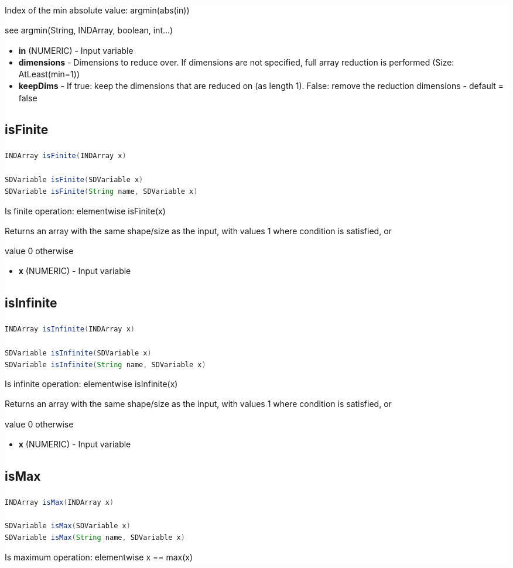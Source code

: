 Index of the min absolute value: argmin(abs(in))

see argmin(String, INDArray, boolean, int...)

* **in**  (NUMERIC) - Input variable
* **dimensions** - Dimensions to reduce over. If dimensions are not specified, full array reduction is performed (Size: AtLeast(min=1))
* **keepDims** - If true: keep the dimensions that are reduced on (as length 1). False: remove the reduction dimensions - default = false

## isFinite

```java
INDArray isFinite(INDArray x)

SDVariable isFinite(SDVariable x)
SDVariable isFinite(String name, SDVariable x)
```

Is finite operation: elementwise isFinite(x)

Returns an array with the same shape/size as the input, with values 1 where condition is satisfied, or

value 0 otherwise

* **x**  (NUMERIC) - Input variable

## isInfinite

```java
INDArray isInfinite(INDArray x)

SDVariable isInfinite(SDVariable x)
SDVariable isInfinite(String name, SDVariable x)
```

Is infinite operation: elementwise isInfinite(x)

Returns an array with the same shape/size as the input, with values 1 where condition is satisfied, or

value 0 otherwise

* **x**  (NUMERIC) - Input variable

## isMax

```java
INDArray isMax(INDArray x)

SDVariable isMax(SDVariable x)
SDVariable isMax(String name, SDVariable x)
```

Is maximum operation: elementwise x == max(x)
